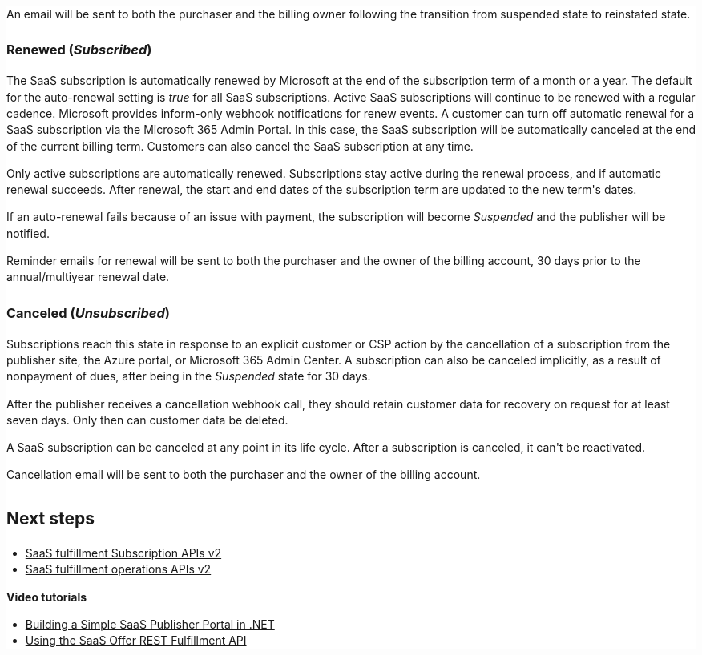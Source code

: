 An email will be sent to both the purchaser and the billing owner following the transition from suspended state to reinstated state.  

### Renewed (*Subscribed*)

The SaaS subscription is automatically renewed by Microsoft at the end of the subscription term of a month or a year. The default for the auto-renewal setting is *true* for all SaaS subscriptions. Active SaaS subscriptions will continue to be renewed with a regular cadence. Microsoft provides inform-only webhook notifications for renew events. A customer can turn off automatic renewal for a SaaS subscription via the Microsoft 365 Admin Portal. In this case, the SaaS subscription will be automatically canceled at the end of the current billing term. Customers can also cancel the SaaS subscription at any time.

Only active subscriptions are automatically renewed. Subscriptions stay active during the renewal process, and if automatic renewal succeeds. After renewal, the start and end dates of the subscription term are updated to the new term's dates.

If an auto-renewal fails because of an issue with payment, the subscription will become *Suspended* and the publisher will be notified.

Reminder emails for renewal will be sent to both the purchaser and the owner of the billing account, 30 days prior to the annual/multiyear renewal date. 

### Canceled (*Unsubscribed*)

Subscriptions reach this state in response to an explicit customer or CSP action by the cancellation of a subscription from the publisher site, the Azure portal, or Microsoft 365 Admin Center. A subscription can also be canceled implicitly, as a result of nonpayment of dues, after being in the *Suspended* state for 30 days.

After the publisher receives a cancellation webhook call, they should retain customer data for recovery on request for at least seven days. Only then can customer data be deleted.

A SaaS subscription can be canceled at any point in its life cycle. After a subscription is canceled, it can't be reactivated.

Cancellation email will be sent to both the purchaser and the owner of the billing account. 

## Next steps

- [SaaS fulfillment Subscription APIs v2](pc-saas-fulfillment-subscription-api.md)
- [SaaS fulfillment operations APIs v2](pc-saas-fulfillment-operations-api.md)

**Video tutorials**

- [Building a Simple SaaS Publisher Portal in .NET](https://go.microsoft.com/fwlink/?linkid=2196257)
- [Using the SaaS Offer REST Fulfillment API](https://go.microsoft.com/fwlink/?linkid=2196320)




